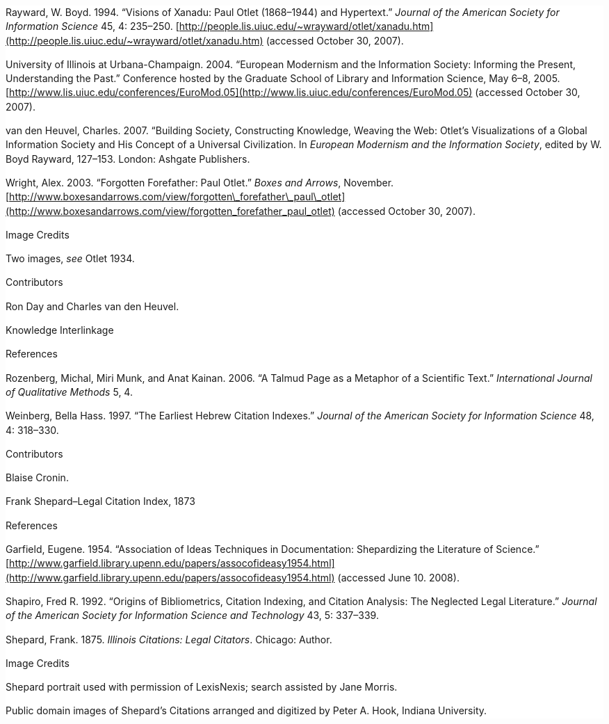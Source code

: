 Rayward, W. Boyd. 1994. “Visions of Xanadu: Paul Otlet (1868–1944) and Hypertext.” _Journal of the American Society for Information Science_ 45, 4: 235–250. [http://people.lis.uiuc.edu/~wrayward/otlet/xanadu.htm](http://people.lis.uiuc.edu/~wrayward/otlet/xanadu.htm) (accessed October 30, 2007).

University of Illinois at Urbana-Champaign. 2004. “European Modernism and the Information Society: Informing the Present, Understanding the Past.” Conference hosted by the Graduate School of Library and Information Science, May 6–8, 2005. [http://www.lis.uiuc.edu/conferences/EuroMod.05](http://www.lis.uiuc.edu/conferences/EuroMod.05) (accessed October 30, 2007).

van den Heuvel, Charles. 2007. “Building Society, Constructing Knowledge, Weaving the Web: Otlet’s Visualizations of a Global Information Society and His Concept of a Universal Civilization. In _European Modernism and the Information Society_, edited by W. Boyd Rayward, 127–153. London: Ashgate Publishers.

Wright, Alex. 2003. “Forgotten Forefather: Paul Otlet.” _Boxes and Arrows_, November. [http://www.boxesandarrows.com/view/forgotten\_forefather\_paul\_otlet](http://www.boxesandarrows.com/view/forgotten_forefather_paul_otlet) (accessed October 30, 2007).

Image Credits

Two images, _see_ Otlet 1934.

Contributors

Ron Day and Charles van den Heuvel.

Knowledge Interlinkage

References

Rozenberg, Michal, Miri Munk, and Anat Kainan. 2006. “A Talmud Page as a Metaphor of a Scientific Text.” _International Journal of Qualitative Methods_ 5, 4.

Weinberg, Bella Hass. 1997. “The Earliest Hebrew Citation Indexes.” _Journal of the American Society_ _for Information Science_ 48, 4: 318–330.

Contributors

Blaise Cronin.

Frank Shepard–Legal Citation Index, 1873

References

Garfield, Eugene. 1954. “Association of Ideas Techniques in Documentation: Shepardizing the Literature of Science.” [http://www.garfield.library.upenn.edu/papers/assocofideasy1954.html](http://www.garfield.library.upenn.edu/papers/assocofideasy1954.html) (accessed June 10. 2008).

Shapiro, Fred R. 1992. “Origins of Bibliometrics, Citation Indexing, and Citation Analysis: The Neglected Legal Literature.” _Journal of the American Society for Information Science and Technology_ 43, 5: 337–339.

Shepard, Frank. 1875. _Illinois Citations: Legal Citators_. Chicago: Author.

Image Credits

Shepard portrait used with permission of LexisNexis; search assisted by Jane Morris.

Public domain images of Shepard’s Citations arranged and digitized by Peter A. Hook, Indiana University.
